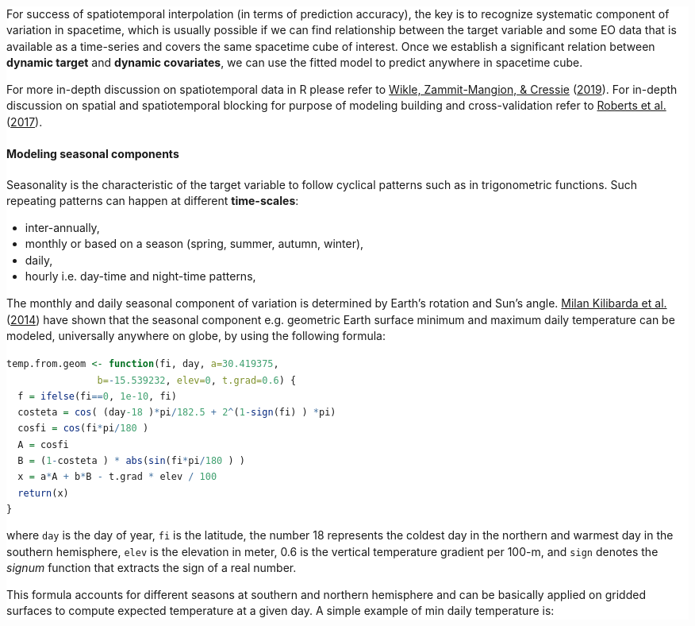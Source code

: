For success of spatiotemporal interpolation (in terms of prediction
accuracy), the key is to recognize systematic component of variation in
spacetime, which is usually possible if we can find relationship between
the target variable and some EO data that is available as a time-series
and covers the same spacetime cube of interest. Once we establish a
significant relation between **dynamic target** and **dynamic
covariates**, we can use the fitted model to predict anywhere in
spacetime cube.

For more in-depth discussion on spatiotemporal data in R please refer to
[Wikle, Zammit-Mangion, & Cressie](#ref-wikle2019spatio)
([2019](#ref-wikle2019spatio)). For in-depth discussion on spatial and
spatiotemporal blocking for purpose of modeling building and
cross-validation refer to [Roberts et al.](#ref-Roberts2017)
([2017](#ref-Roberts2017)).

#### Modeling seasonal components

Seasonality is the characteristic of the target variable to follow
cyclical patterns such as in trigonometric functions. Such repeating
patterns can happen at different **time-scales**:

-   inter-annually,
-   monthly or based on a season (spring, summer, autumn, winter),
-   daily,
-   hourly i.e. day-time and night-time patterns,

The monthly and daily seasonal component of variation is determined by
Earth’s rotation and Sun’s angle. [Milan Kilibarda et
al.](#ref-kilibarda2014spatio) ([2014](#ref-kilibarda2014spatio)) have
shown that the seasonal component e.g. geometric Earth surface minimum
and maximum daily temperature can be modeled, universally anywhere on
globe, by using the following formula:

``` r
temp.from.geom <- function(fi, day, a=30.419375, 
                b=-15.539232, elev=0, t.grad=0.6) {
  f = ifelse(fi==0, 1e-10, fi)
  costeta = cos( (day-18 )*pi/182.5 + 2^(1-sign(fi) ) *pi) 
  cosfi = cos(fi*pi/180 )
  A = cosfi
  B = (1-costeta ) * abs(sin(fi*pi/180 ) )
  x = a*A + b*B - t.grad * elev / 100
  return(x)
}
```

where `day` is the day of year, `fi` is the latitude, the number 18
represents the coldest day in the northern and warmest day in the
southern hemisphere, `elev` is the elevation in meter, 0.6 is the
vertical temperature gradient per 100-m, and `sign` denotes the *signum*
function that extracts the sign of a real number.

This formula accounts for different seasons at southern and northern
hemisphere and can be basically applied on gridded surfaces to compute
expected temperature at a given day. A simple example of min daily
temperature is:
